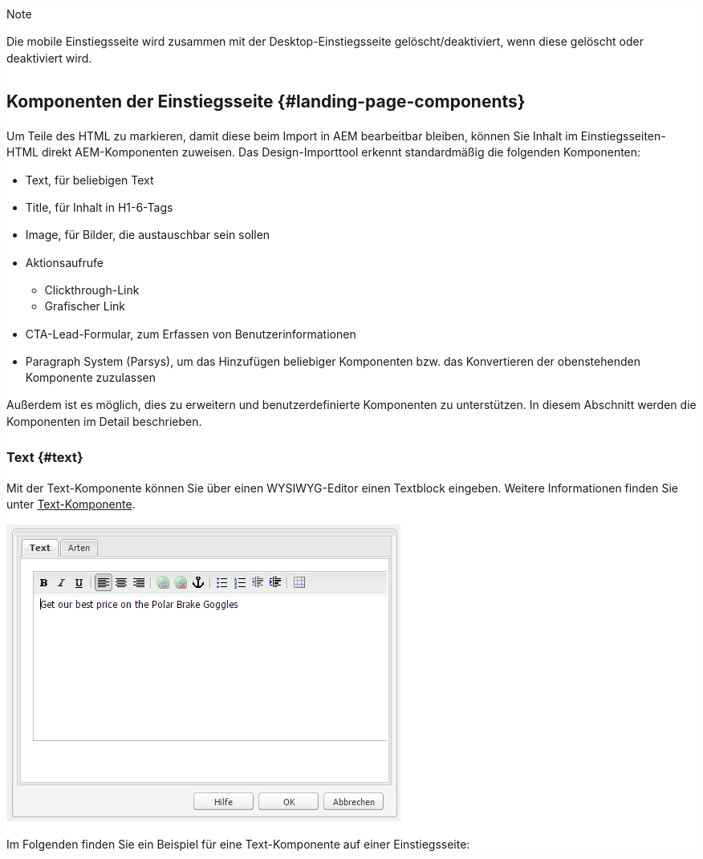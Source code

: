 >[!NOTE]
>
>Die mobile Einstiegsseite wird zusammen mit der Desktop-Einstiegsseite gelöscht/deaktiviert, wenn diese gelöscht oder deaktiviert wird.

## Komponenten der Einstiegsseite {#landing-page-components}

Um Teile des HTML zu markieren, damit diese beim Import in AEM bearbeitbar bleiben, können Sie Inhalt im Einstiegsseiten-HTML direkt AEM-Komponenten zuweisen. Das Design-Importtool erkennt standardmäßig die folgenden Komponenten:

* Text, für beliebigen Text
* Title, für Inhalt in H1-6-Tags
* Image, für Bilder, die austauschbar sein sollen
* Aktionsaufrufe

   * Clickthrough-Link
   * Grafischer Link

* CTA-Lead-Formular, zum Erfassen von Benutzerinformationen
* Paragraph System (Parsys), um das Hinzufügen beliebiger Komponenten bzw. das Konvertieren der obenstehenden Komponente zuzulassen

Außerdem ist es möglich, dies zu erweitern und benutzerdefinierte Komponenten zu unterstützen. In diesem Abschnitt werden die Komponenten im Detail beschrieben.

### Text {#text}

Mit der Text-Komponente können Sie über einen WYSIWYG-Editor einen Textblock eingeben. Weitere Informationen finden Sie unter [Text-Komponente](/help/sites-authoring/default-components.md#text).

![chlimage_1-43](assets/chlimage_1-43.png)

Im Folgenden finden Sie ein Beispiel für eine Text-Komponente auf einer Einstiegsseite:
